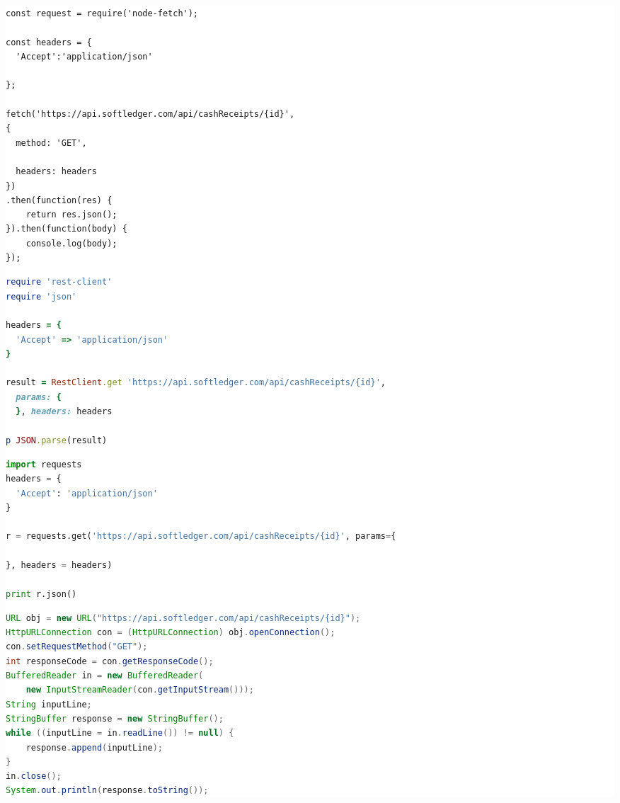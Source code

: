 ```javascript--nodejs
const request = require('node-fetch');

const headers = {
  'Accept':'application/json'

};

fetch('https://api.softledger.com/api/cashReceipts/{id}',
{
  method: 'GET',

  headers: headers
})
.then(function(res) {
    return res.json();
}).then(function(body) {
    console.log(body);
});
```

```ruby
require 'rest-client'
require 'json'

headers = {
  'Accept' => 'application/json'
}

result = RestClient.get 'https://api.softledger.com/api/cashReceipts/{id}',
  params: {
  }, headers: headers

p JSON.parse(result)
```

```python
import requests
headers = {
  'Accept': 'application/json'
}

r = requests.get('https://api.softledger.com/api/cashReceipts/{id}', params={

}, headers = headers)

print r.json()
```

```java
URL obj = new URL("https://api.softledger.com/api/cashReceipts/{id}");
HttpURLConnection con = (HttpURLConnection) obj.openConnection();
con.setRequestMethod("GET");
int responseCode = con.getResponseCode();
BufferedReader in = new BufferedReader(
    new InputStreamReader(con.getInputStream()));
String inputLine;
StringBuffer response = new StringBuffer();
while ((inputLine = in.readLine()) != null) {
    response.append(inputLine);
}
in.close();
System.out.println(response.toString());
```
